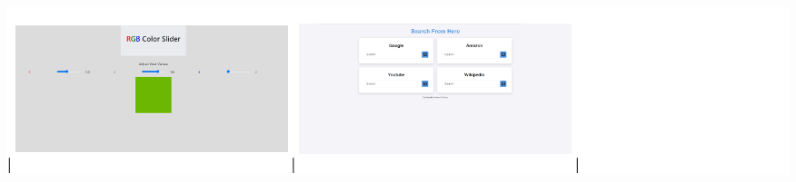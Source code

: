 | <img src="/projects/javascript/(projects)/rgb-color-slider/screenshot.webp" width="300px" height="180px"> | <img src="/projects/javascript/(projects)/search-from-here/screenshot.webp" width="300px" height="180px"> |